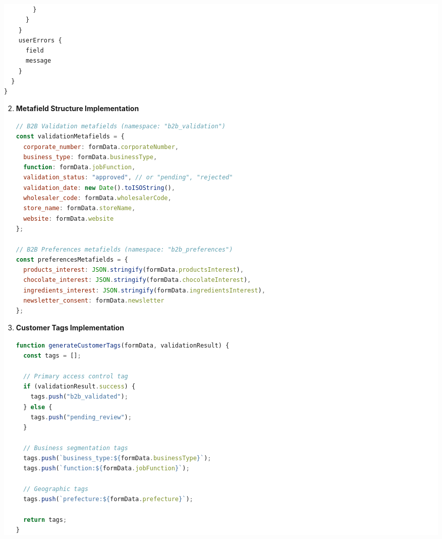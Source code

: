    ```graphql
           }
         }
       }
       userErrors {
         field
         message
       }
     }
   }
   ```

2. **Metafield Structure Implementation**
   ```javascript
   // B2B Validation metafields (namespace: "b2b_validation")
   const validationMetafields = {
     corporate_number: formData.corporateNumber,
     business_type: formData.businessType,
     function: formData.jobFunction,
     validation_status: "approved", // or "pending", "rejected"
     validation_date: new Date().toISOString(),
     wholesaler_code: formData.wholesalerCode,
     store_name: formData.storeName,
     website: formData.website
   };
   
   // B2B Preferences metafields (namespace: "b2b_preferences")
   const preferencesMetafields = {
     products_interest: JSON.stringify(formData.productsInterest),
     chocolate_interest: JSON.stringify(formData.chocolateInterest),
     ingredients_interest: JSON.stringify(formData.ingredientsInterest),
     newsletter_consent: formData.newsletter
   };
   ```

3. **Customer Tags Implementation**
   ```javascript
   function generateCustomerTags(formData, validationResult) {
     const tags = [];
     
     // Primary access control tag
     if (validationResult.success) {
       tags.push("b2b_validated");
     } else {
       tags.push("pending_review");
     }
     
     // Business segmentation tags
     tags.push(`business_type:${formData.businessType}`);
     tags.push(`function:${formData.jobFunction}`);
     
     // Geographic tags
     tags.push(`prefecture:${formData.prefecture}`);
     
     return tags;
   }
   ```
